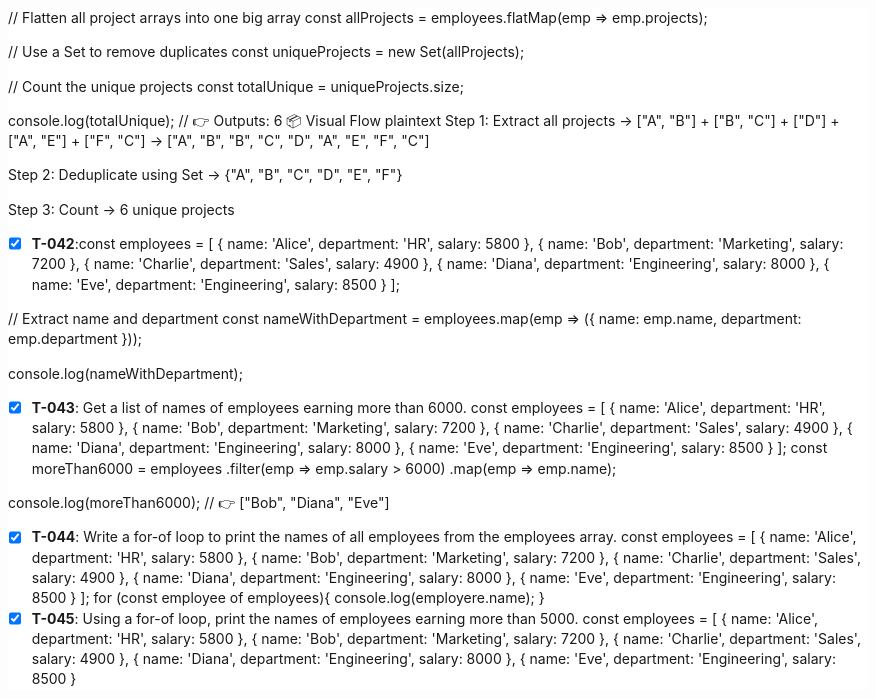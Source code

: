 // Flatten all project arrays into one big array
const allProjects = employees.flatMap(emp => emp.projects);

// Use a Set to remove duplicates
const uniqueProjects = new Set(allProjects);

// Count the unique projects
const totalUnique = uniqueProjects.size;

console.log(totalUnique); // 👉 Outputs: 6
📦 Visual Flow
plaintext
Step 1: Extract all projects
→ ["A", "B"] + ["B", "C"] + ["D"] + ["A", "E"] + ["F", "C"]
→ ["A", "B", "B", "C", "D", "A", "E", "F", "C"]

Step 2: Deduplicate using Set
→ {"A", "B", "C", "D", "E", "F"}

Step 3: Count
→ 6 unique projects
- [x] **T-042**:const employees = [
  { name: 'Alice', department: 'HR', salary: 5800 },
  { name: 'Bob', department: 'Marketing', salary: 7200 },
  { name: 'Charlie', department: 'Sales', salary: 4900 },
  { name: 'Diana', department: 'Engineering', salary: 8000 },
  { name: 'Eve', department: 'Engineering', salary: 8500 }
];

// Extract name and department
const nameWithDepartment = employees.map(emp => ({
  name: emp.name,
  department: emp.department
}));

console.log(nameWithDepartment);

- [x] **T-043**: Get a list of names of employees earning more than 6000.
const employees = [
  { name: 'Alice', department: 'HR', salary: 5800 },
  { name: 'Bob', department: 'Marketing', salary: 7200 },
  { name: 'Charlie', department: 'Sales', salary: 4900 },
  { name: 'Diana', department: 'Engineering', salary: 8000 },
  { name: 'Eve', department: 'Engineering', salary: 8500 }
];
const moreThan6000 = employees
  .filter(emp => emp.salary > 6000)
  .map(emp => emp.name);

console.log(moreThan6000); // 👉 ["Bob", "Diana", "Eve"]
- [x] **T-044**: Write a for-of loop to print the names of all employees from the employees array.
const employees = [
  { name: 'Alice', department: 'HR', salary: 5800 },
  { name: 'Bob', department: 'Marketing', salary: 7200 },
  { name: 'Charlie', department: 'Sales', salary: 4900 },
  { name: 'Diana', department: 'Engineering', salary: 8000 },
  { name: 'Eve', department: 'Engineering', salary: 8500 }
];
for (const employee of employees){
	console.log(employere.name);
}
- [x] **T-045**: Using a for-of loop, print the names of employees earning more than 5000.
const employees = [
  { name: 'Alice', department: 'HR', salary: 5800 },
  { name: 'Bob', department: 'Marketing', salary: 7200 },
  { name: 'Charlie', department: 'Sales', salary: 4900 },
  { name: 'Diana', department: 'Engineering', salary: 8000 },
  { name: 'Eve', department: 'Engineering', salary: 8500 }